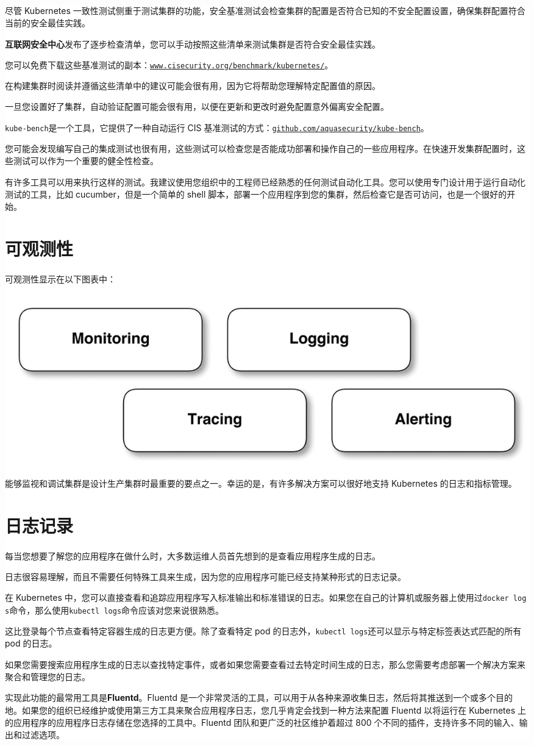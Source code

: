 尽管 Kubernetes 一致性测试侧重于测试集群的功能，安全基准测试会检查集群的配置是否符合已知的不安全配置设置，确保集群配置符合当前的安全最佳实践。

**互联网安全中心**发布了逐步检查清单，您可以手动按照这些清单来测试集群是否符合安全最佳实践。

您可以免费下载这些基准测试的副本：[`www.cisecurity.org/benchmark/kubernetes/`](https://www.cisecurity.org/benchmark/kubernetes/)。

在构建集群时阅读并遵循这些清单中的建议可能会很有用，因为它将帮助您理解特定配置值的原因。

一旦您设置好了集群，自动验证配置可能会很有用，以便在更新和更改时避免配置意外偏离安全配置。

`kube-bench`是一个工具，它提供了一种自动运行 CIS 基准测试的方式：[`github.com/aquasecurity/kube-bench`](https://github.com/aquasecurity/kube-bench)。

您可能会发现编写自己的集成测试也很有用，这些测试可以检查您是否能成功部署和操作自己的一些应用程序。在快速开发集群配置时，这些测试可以作为一个重要的健全性检查。

有许多工具可以用来执行这样的测试。我建议使用您组织中的工程师已经熟悉的任何测试自动化工具。您可以使用专门设计用于运行自动化测试的工具，比如 cucumber，但是一个简单的 shell 脚本，部署一个应用程序到您的集群，然后检查它是否可访问，也是一个很好的开始。

# 可观测性

可观测性显示在以下图表中：

![](img/e1f09642-520c-4579-809e-3ac616965ea2.png)

能够监视和调试集群是设计生产集群时最重要的要点之一。幸运的是，有许多解决方案可以很好地支持 Kubernetes 的日志和指标管理。

# 日志记录

每当您想要了解您的应用程序在做什么时，大多数运维人员首先想到的是查看应用程序生成的日志。

日志很容易理解，而且不需要任何特殊工具来生成，因为您的应用程序可能已经支持某种形式的日志记录。

在 Kubernetes 中，您可以直接查看和追踪应用程序写入标准输出和标准错误的日志。如果您在自己的计算机或服务器上使用过`docker logs`命令，那么使用`kubectl logs`命令应该对您来说很熟悉。

这比登录每个节点查看特定容器生成的日志更方便。除了查看特定 pod 的日志外，`kubectl logs`还可以显示与特定标签表达式匹配的所有 pod 的日志。

如果您需要搜索应用程序生成的日志以查找特定事件，或者如果您需要查看过去特定时间生成的日志，那么您需要考虑部署一个解决方案来聚合和管理您的日志。

实现此功能的最常用工具是**Fluentd**。Fluentd 是一个非常灵活的工具，可以用于从各种来源收集日志，然后将其推送到一个或多个目的地。如果您的组织已经维护或使用第三方工具来聚合应用程序日志，您几乎肯定会找到一种方法来配置 Fluentd 以将运行在 Kubernetes 上的应用程序的应用程序日志存储在您选择的工具中。Fluentd 团队和更广泛的社区维护着超过 800 个不同的插件，支持许多不同的输入、输出和过滤选项。
